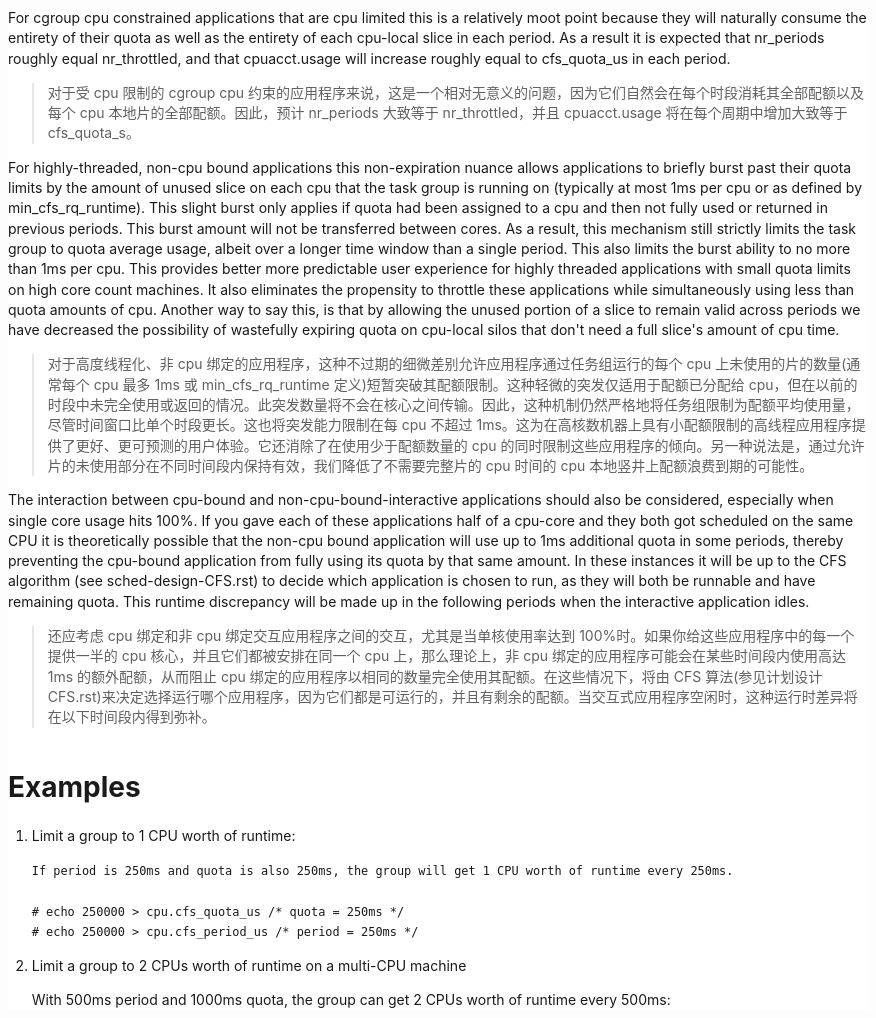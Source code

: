 For cgroup cpu constrained applications that are cpu limited this is a relatively moot point because they will naturally consume the entirety of their quota as well as the entirety of each cpu-local slice in each period. As a result it is expected that nr_periods roughly equal nr_throttled, and that cpuacct.usage will increase roughly equal to cfs_quota_us in each period.

> 对于受 cpu 限制的 cgroup cpu 约束的应用程序来说，这是一个相对无意义的问题，因为它们自然会在每个时段消耗其全部配额以及每个 cpu 本地片的全部配额。因此，预计 nr_periods 大致等于 nr_throttled，并且 cpuacct.usage 将在每个周期中增加大致等于 cfs_quota_s。

For highly-threaded, non-cpu bound applications this non-expiration nuance allows applications to briefly burst past their quota limits by the amount of unused slice on each cpu that the task group is running on (typically at most 1ms per cpu or as defined by min_cfs_rq_runtime). This slight burst only applies if quota had been assigned to a cpu and then not fully used or returned in previous periods. This burst amount will not be transferred between cores. As a result, this mechanism still strictly limits the task group to quota average usage, albeit over a longer time window than a single period. This also limits the burst ability to no more than 1ms per cpu. This provides better more predictable user experience for highly threaded applications with small quota limits on high core count machines. It also eliminates the propensity to throttle these applications while simultaneously using less than quota amounts of cpu. Another way to say this, is that by allowing the unused portion of a slice to remain valid across periods we have decreased the possibility of wastefully expiring quota on cpu-local silos that don\'t need a full slice\'s amount of cpu time.

> 对于高度线程化、非 cpu 绑定的应用程序，这种不过期的细微差别允许应用程序通过任务组运行的每个 cpu 上未使用的片的数量(通常每个 cpu 最多 1ms 或 min_cfs_rq_runtime 定义)短暂突破其配额限制。这种轻微的突发仅适用于配额已分配给 cpu，但在以前的时段中未完全使用或返回的情况。此突发数量将不会在核心之间传输。因此，这种机制仍然严格地将任务组限制为配额平均使用量，尽管时间窗口比单个时段更长。这也将突发能力限制在每 cpu 不超过 1ms。这为在高核数机器上具有小配额限制的高线程应用程序提供了更好、更可预测的用户体验。它还消除了在使用少于配额数量的 cpu 的同时限制这些应用程序的倾向。另一种说法是，通过允许片的未使用部分在不同时间段内保持有效，我们降低了不需要完整片的 cpu 时间的 cpu 本地竖井上配额浪费到期的可能性。

The interaction between cpu-bound and non-cpu-bound-interactive applications should also be considered, especially when single core usage hits 100%. If you gave each of these applications half of a cpu-core and they both got scheduled on the same CPU it is theoretically possible that the non-cpu bound application will use up to 1ms additional quota in some periods, thereby preventing the cpu-bound application from fully using its quota by that same amount. In these instances it will be up to the CFS algorithm (see sched-design-CFS.rst) to decide which application is chosen to run, as they will both be runnable and have remaining quota. This runtime discrepancy will be made up in the following periods when the interactive application idles.

> 还应考虑 cpu 绑定和非 cpu 绑定交互应用程序之间的交互，尤其是当单核使用率达到 100%时。如果你给这些应用程序中的每一个提供一半的 cpu 核心，并且它们都被安排在同一个 cpu 上，那么理论上，非 cpu 绑定的应用程序可能会在某些时间段内使用高达 1ms 的额外配额，从而阻止 cpu 绑定的应用程序以相同的数量完全使用其配额。在这些情况下，将由 CFS 算法(参见计划设计 CFS.rst)来决定选择运行哪个应用程序，因为它们都是可运行的，并且有剩余的配额。当交互式应用程序空闲时，这种运行时差异将在以下时间段内得到弥补。

# Examples

1.  Limit a group to 1 CPU worth of runtime:

        If period is 250ms and quota is also 250ms, the group will get 1 CPU worth of runtime every 250ms.

        # echo 250000 > cpu.cfs_quota_us /* quota = 250ms */
        # echo 250000 > cpu.cfs_period_us /* period = 250ms */

2.  Limit a group to 2 CPUs worth of runtime on a multi-CPU machine

    With 500ms period and 1000ms quota, the group can get 2 CPUs worth of runtime every 500ms:

